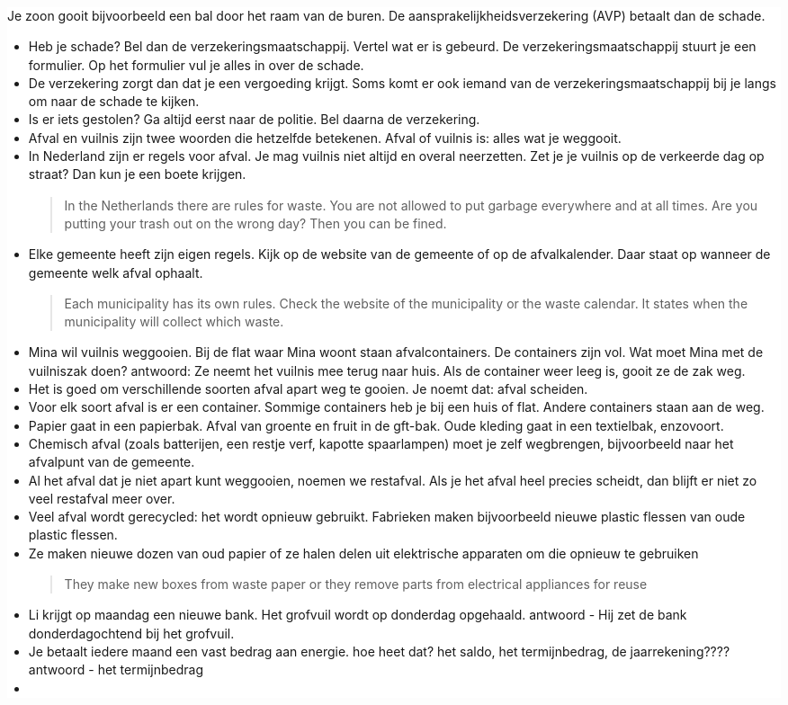   Je zoon gooit bijvoorbeeld een bal door het raam van de buren. 
  De aansprakelijkheidsverzekering (AVP) betaalt dan de schade.
- Heb je schade?
  Bel dan de verzekeringsmaatschappij.
  Vertel wat er is gebeurd. 
  De verzekeringsmaatschappij stuurt je een formulier.
  Op het formulier vul je alles in over de schade.
- De verzekering zorgt dan dat je een vergoeding krijgt.
  Soms komt er ook iemand van de verzekeringsmaatschappij bij je langs om naar de schade te kijken.
- Is er iets gestolen? 
  Ga altijd eerst naar de politie.
  Bel daarna de verzekering.
- Afval en vuilnis zijn twee woorden die hetzelfde betekenen. 
  Afval of vuilnis is: alles wat je weggooit.
- In Nederland zijn er regels voor afval.
  Je mag vuilnis niet altijd en overal neerzetten. 
  Zet je je vuilnis op de verkeerde dag op straat?
  Dan kun je een boete krijgen.
    > In the Netherlands there are rules for waste.
      You are not allowed to put garbage everywhere and at all times.
      Are you putting your trash out on the wrong day?
      Then you can be fined.
- Elke gemeente heeft zijn eigen regels.
  Kijk op de website van de gemeente of op de afvalkalender.
  Daar staat op wanneer de gemeente welk afval ophaalt.
    > Each municipality has its own rules.
      Check the website of the municipality or the waste calendar.
      It states when the municipality will collect which waste.
- Mina wil vuilnis weggooien. 
  Bij de flat waar Mina woont staan afvalcontainers. De containers zijn vol. 
  Wat moet Mina met de vuilniszak doen?
  antwoord: Ze neemt het vuilnis mee terug naar huis. Als de container weer leeg is, gooit ze de zak weg. 
- Het is goed om verschillende soorten afval apart weg te gooien.
  Je noemt dat: afval scheiden.
- Voor elk soort afval is er een container.
  Sommige containers heb je bij een huis of flat.
  Andere containers staan aan de weg.
- Papier gaat in een papierbak.
  Afval van groente en fruit in de gft-bak. 
  Oude kleding gaat in een textielbak, enzovoort.
- Chemisch afval (zoals batterijen, een restje verf, kapotte spaarlampen) moet je zelf wegbrengen, bijvoorbeeld naar het afvalpunt   van de gemeente.
- Al het afval dat je niet apart kunt weggooien, noemen we restafval.
  Als je het afval heel precies scheidt, dan blijft er niet zo veel restafval meer over.
- Veel afval wordt gerecycled: het wordt opnieuw gebruikt.
  Fabrieken maken bijvoorbeeld nieuwe plastic flessen van oude plastic flessen.    
- Ze maken nieuwe dozen van oud papier of ze halen delen uit elektrische apparaten om die opnieuw te gebruiken
    > They make new boxes from waste paper or they remove parts from electrical appliances for reuse  
- Li krijgt op maandag een nieuwe bank. Het grofvuil wordt op donderdag opgehaald.
  antwoord - Hij zet de bank donderdagochtend bij het grofvuil.
- Je betaalt iedere maand een vast bedrag aan energie. hoe heet dat?
  het saldo, het termijnbedrag, de jaarrekening???? antwoord - het termijnbedrag
- 